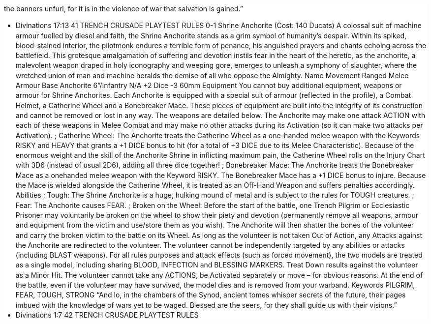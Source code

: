   the banners unfurl, for it is in the
  violence of war that salvation is
  gained.”
- Divinations 17:13
  41
  TRENCH CRUSADE PLAYTEST RULES
  0-1 Shrine Anchorite (Cost: 140 Ducats)
  A colossal suit of machine armour fuelled by diesel and faith, the Shrine Anchorite stands
  as a grim symbol of humanity’s despair. Within its spiked, blood-stained interior, the pilotmonk endures a terrible form of penance, his anguished prayers and chants echoing across
  the battlefield. This grotesque amalgamation of suffering and devotion instils fear in the
  heart of the heretic, as the anchorite, a malevolent weapon draped in holy iconography and
  weeping gore, emerges to unleash a symphony of slaughter, where the wretched union of
  man and machine heralds the demise of all who oppose the Almighty.
  Name Movement Ranged Melee Armour Base
  Anchorite 6”/Infantry N/A +2 Dice -3 60mm
  Equipment
  You cannot buy additional equipment, weapons or armour for Shrine Anchorites. Each
  Anchorite is equipped with a special suit of armour (reflected in the profile), a Combat
  Helmet, a Catherine Wheel and a Bonebreaker Mace. These pieces of equipment are
  built into the integrity of its construction and cannot be removed or lost in any way.
  The weapons are detailed below. The Anchorite may make one attack ACTION with
  each of these weapons in Melee Combat and may make no other attacks during its
  Activation (so it can make two attacks per Activation).
  ; Catherine Wheel: The Anchorite treats the Catherine Wheel as a one-handed
  melee weapon with the Keywords RISKY and HEAVY that grants a +1 DICE
  bonus to hit (for a total of +3 DICE due to its Melee Characteristic). Because of
  the enormous weight and the skill of the Anchorite Shrine in inflicting maximum
  pain, the Catherine Wheel rolls on the Injury Chart with 3D6 (instead of usual
  2D6), adding all three dice together!
  ; Bonebreaker Mace: The Anchorite treats the Bonebreaker Mace as a onehanded melee weapon with the Keyword RISKY. The Bonebreaker Mace has a
  +1 DICE bonus to injure. Because the Mace is wielded alongside the Catherine
  Wheel, it is treated as an Off-Hand Weapon and suffers penalties accordingly.
  Abilities
  ; Tough: The Shrine Anchorite is a huge, hulking mound of metal and is subject
  to the rules for TOUGH creatures.
  ; Fear: The Anchorite causes FEAR.
  ; Broken on the Wheel: Before the start of the battle, one Trench Pilgrim or
  Ecclesiastic Prisoner may voluntarily be broken on the wheel to show their piety
  and devotion (permanently remove all weapons, armour and equipment from the
  victim and use/store them as you wish). The Anchorite will then shatter the bones
  of the volunteer and carry the broken victim to the battle on its Wheel. As long
  as the volunteer is not taken Out of Action, any Attacks against the Anchorite
  are redirected to the volunteer. The volunteer cannot be independently targeted
  by any abilities or attacks (including BLAST weapons). For all rules purposes and
  attack effects (such as forced movement), the two models are treated as a single
  model, including sharing BLOOD, INFECTION and BLESSING MARKERS. Treat
  Down results against the volunteer as a Minor Hit. The volunteer cannot take any
  ACTIONS, be Activated separately or move – for obvious reasons. At the end of
  the battle, even if the volunteer may have survived, the model dies and is removed
  from your warband.
  Keywords
  PILGRIM, FEAR, TOUGH, STRONG
  “And lo, in the chambers of the
  Synod, ancient tomes whisper
  secrets of the future, their pages
  imbued with the knowledge of wars
  yet to be waged. Blessed are the
  seers, for they shall guide us with
  their visions.”
- Divinations 1:7
  42
  TRENCH CRUSADE PLAYTEST RULES